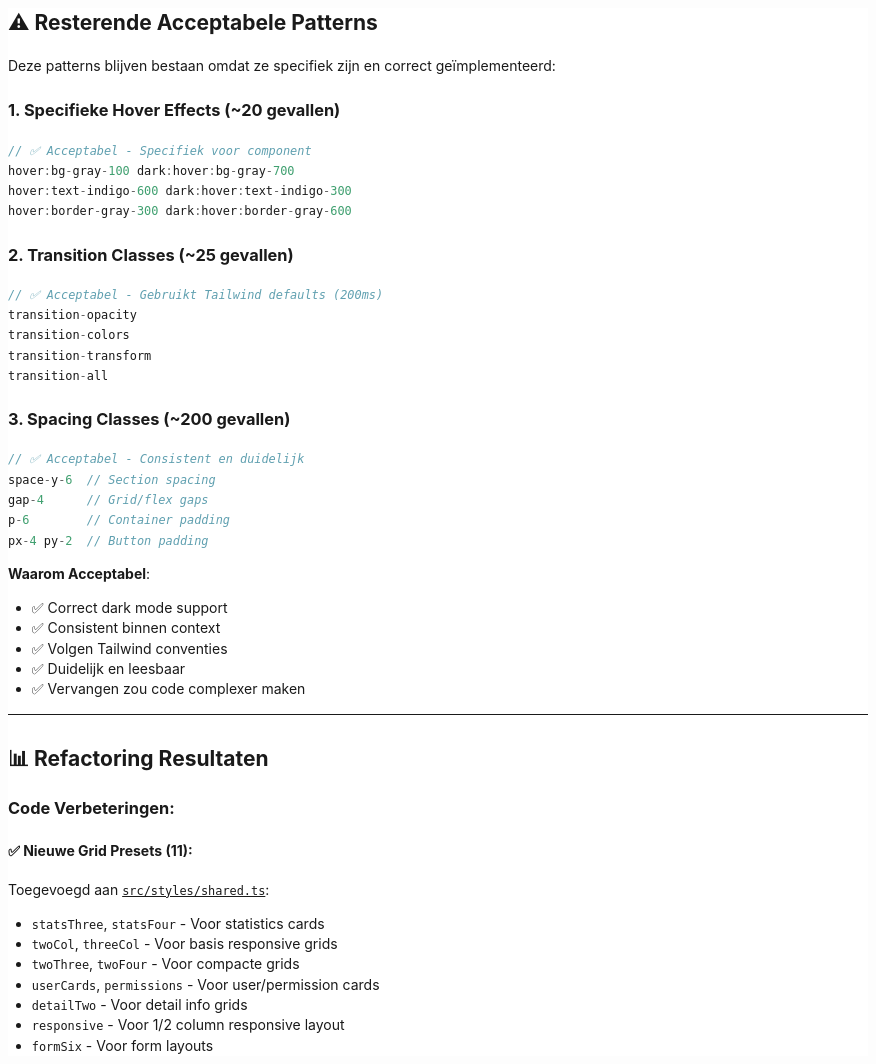
## ⚠️ Resterende Acceptabele Patterns

Deze patterns blijven bestaan omdat ze specifiek zijn en correct geïmplementeerd:

### 1. **Specifieke Hover Effects** (~20 gevallen)
```typescript
// ✅ Acceptabel - Specifiek voor component
hover:bg-gray-100 dark:hover:bg-gray-700
hover:text-indigo-600 dark:hover:text-indigo-300
hover:border-gray-300 dark:hover:border-gray-600
```

### 2. **Transition Classes** (~25 gevallen)
```typescript
// ✅ Acceptabel - Gebruikt Tailwind defaults (200ms)
transition-opacity
transition-colors
transition-transform
transition-all
```

### 3. **Spacing Classes** (~200 gevallen)
```typescript
// ✅ Acceptabel - Consistent en duidelijk
space-y-6  // Section spacing
gap-4      // Grid/flex gaps
p-6        // Container padding
px-4 py-2  // Button padding
```

**Waarom Acceptabel**:
- ✅ Correct dark mode support
- ✅ Consistent binnen context
- ✅ Volgen Tailwind conventies
- ✅ Duidelijk en leesbaar
- ✅ Vervangen zou code complexer maken

---

## 📊 Refactoring Resultaten

### **Code Verbeteringen**:

#### ✅ Nieuwe Grid Presets (11):
Toegevoegd aan [`src/styles/shared.ts`](src/styles/shared.ts:199-245):
- `statsThree`, `statsFour` - Voor statistics cards
- `twoCol`, `threeCol` - Voor basis responsive grids
- `twoThree`, `twoFour` - Voor compacte grids
- `userCards`, `permissions` - Voor user/permission cards
- `detailTwo` - Voor detail info grids
- `responsive` - Voor 1/2 column responsive layout
- `formSix` - Voor form layouts
